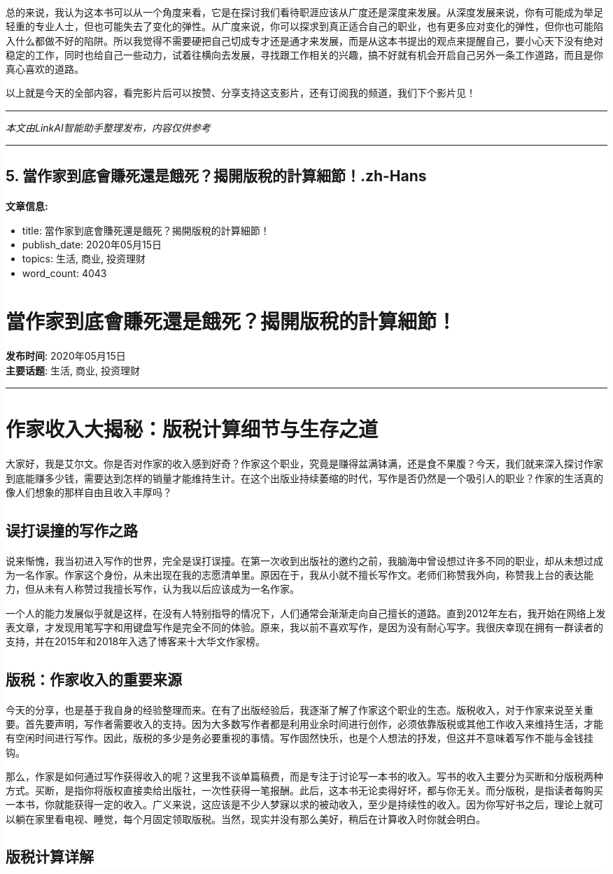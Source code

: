 总的来说，我认为这本书可以从一个角度来看，它是在探讨我们看待职涯应该从广度还是深度来发展。从深度发展来说，你有可能成为举足轻重的专业人士，但也可能失去了变化的弹性。从广度来说，你可以探求到真正适合自己的职业，也有更多应对变化的弹性，但你也可能陷入什么都做不好的陷阱。所以我觉得不需要硬把自己切成专才还是通才来发展，而是从这本书提出的观点来提醒自己，要小心天下没有绝对稳定的工作，同时也给自己一些动力，试着往横向去发展，寻找跟工作相关的兴趣，搞不好就有机会开启自己另外一条工作道路，而且是你真心喜欢的道路。

以上就是今天的全部内容，看完影片后可以按赞、分享支持这支影片，还有订阅我的频道，我们下个影片见！


---

*本文由LinkAI智能助手整理发布，内容仅供参考*

---


## 5. 當作家到底會賺死還是餓死？揭開版稅的計算細節！.zh-Hans

**文章信息:**
- title: 當作家到底會賺死還是餓死？揭開版稅的計算細節！
- publish_date: 2020年05月15日
- topics: 生活, 商业, 投资理财
- word_count: 4043

# 當作家到底會賺死還是餓死？揭開版稅的計算細節！

**发布时间**: 2020年05月15日  
**主要话题**: 生活, 商业, 投资理财

---

# 作家收入大揭秘：版税计算细节与生存之道

大家好，我是艾尔文。你是否对作家的收入感到好奇？作家这个职业，究竟是赚得盆满钵满，还是食不果腹？今天，我们就来深入探讨作家到底能赚多少钱，需要达到怎样的销量才能维持生计。在这个出版业持续萎缩的时代，写作是否仍然是一个吸引人的职业？作家的生活真的像人们想象的那样自由且收入丰厚吗？

## 误打误撞的写作之路

说来惭愧，我当初进入写作的世界，完全是误打误撞。在第一次收到出版社的邀约之前，我脑海中曾设想过许多不同的职业，却从未想过成为一名作家。作家这个身份，从未出现在我的志愿清单里。原因在于，我从小就不擅长写作文。老师们称赞我外向，称赞我上台的表达能力，但从未有人称赞过我擅长写作，认为我以后应该成为一名作家。

一个人的能力发展似乎就是这样，在没有人特别指导的情况下，人们通常会渐渐走向自己擅长的道路。直到2012年左右，我开始在网络上发表文章，才发现用笔写字和用键盘写作是完全不同的体验。原来，我以前不喜欢写作，是因为没有耐心写字。我很庆幸现在拥有一群读者的支持，并在2015年和2018年入选了博客来十大华文作家榜。

## 版税：作家收入的重要来源

今天的分享，也是基于我自身的经验整理而来。在有了出版经验后，我逐渐了解了作家这个职业的生态。版税收入，对于作家来说至关重要。首先要声明，写作者需要收入的支持。因为大多数写作者都是利用业余时间进行创作，必须依靠版税或其他工作收入来维持生活，才能有空闲时间进行写作。因此，版税的多少是务必要重视的事情。写作固然快乐，也是个人想法的抒发，但这并不意味着写作不能与金钱挂钩。

那么，作家是如何通过写作获得收入的呢？这里我不谈单篇稿费，而是专注于讨论写一本书的收入。写书的收入主要分为买断和分版税两种方式。买断，是指你将版权直接卖给出版社，一次性获得一笔报酬。此后，这本书无论卖得好坏，都与你无关。而分版税，是指读者每购买一本书，你就能获得一定的收入。广义来说，这应该是不少人梦寐以求的被动收入，至少是持续性的收入。因为你写好书之后，理论上就可以躺在家里看电视、睡觉，每个月固定领取版税。当然，现实并没有那么美好，稍后在计算收入时你就会明白。

## 版税计算详解
